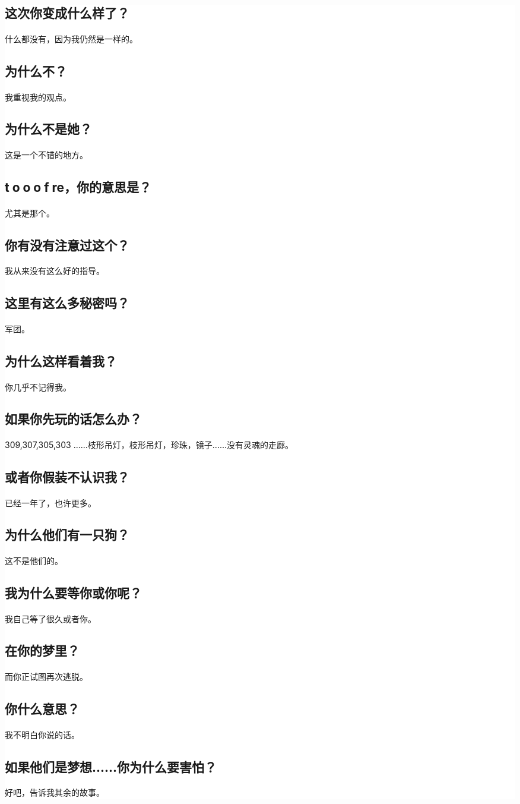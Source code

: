 ## 这次你变成什么样了？
什么都没有，因为我仍然是一样的。

##  为什么不？
我重视我的观点。

## 为什么不是她？
这是一个不错的地方。

##  t o o o f re，你的意思是？
尤其是那个。

## 你有没有注意过这个？
我从来没有这么好的指导。

## 这里有这么多秘密吗？
军团。

## 为什么这样看着我？
你几乎不记得我。

## 如果你先玩的话怎么办？
309,307,305,303 ......枝形吊灯，枝形吊灯，珍珠，镜子......没有灵魂的走廊。

## 或者你假装不认识我？
已经一年了，也许更多。

## 为什么他们有一只狗？
这不是他们的。

## 我为什么要等你或你呢？
我自己等了很久或者你。

##  在你的梦里？
而你正试图再次逃脱。

##  你什么意思？
我不明白你说的话。

## 如果他们是梦想......你为什么要害怕？
好吧，告诉我其余的故事。
